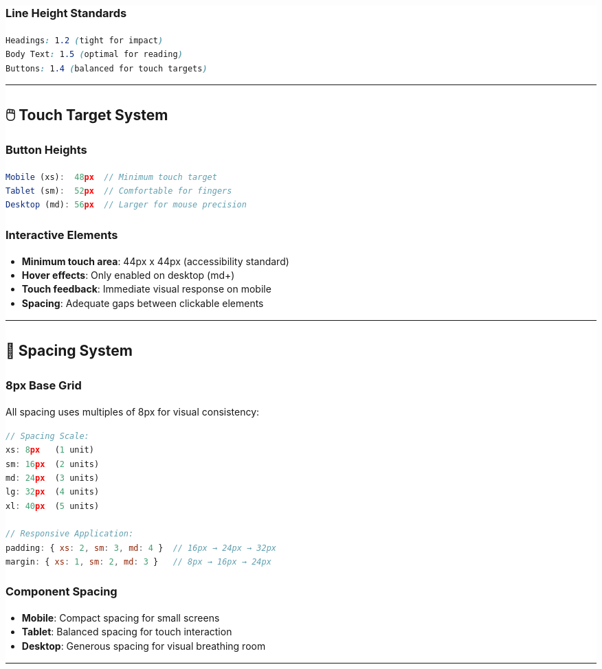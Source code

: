 ### Line Height Standards

```css
Headings: 1.2 (tight for impact)
Body Text: 1.5 (optimal for reading)
Buttons: 1.4 (balanced for touch targets)
```

---

## 🖱️ Touch Target System

### Button Heights

```javascript
Mobile (xs):  48px  // Minimum touch target
Tablet (sm):  52px  // Comfortable for fingers
Desktop (md): 56px  // Larger for mouse precision
```

### Interactive Elements

- **Minimum touch area**: 44px x 44px (accessibility standard)
- **Hover effects**: Only enabled on desktop (md+)
- **Touch feedback**: Immediate visual response on mobile
- **Spacing**: Adequate gaps between clickable elements

---

## 📏 Spacing System

### 8px Base Grid

All spacing uses multiples of 8px for visual consistency:

```javascript
// Spacing Scale:
xs: 8px   (1 unit)
sm: 16px  (2 units)  
md: 24px  (3 units)
lg: 32px  (4 units)
xl: 40px  (5 units)

// Responsive Application:
padding: { xs: 2, sm: 3, md: 4 }  // 16px → 24px → 32px
margin: { xs: 1, sm: 2, md: 3 }   // 8px → 16px → 24px
```

### Component Spacing

- **Mobile**: Compact spacing for small screens
- **Tablet**: Balanced spacing for touch interaction
- **Desktop**: Generous spacing for visual breathing room

---